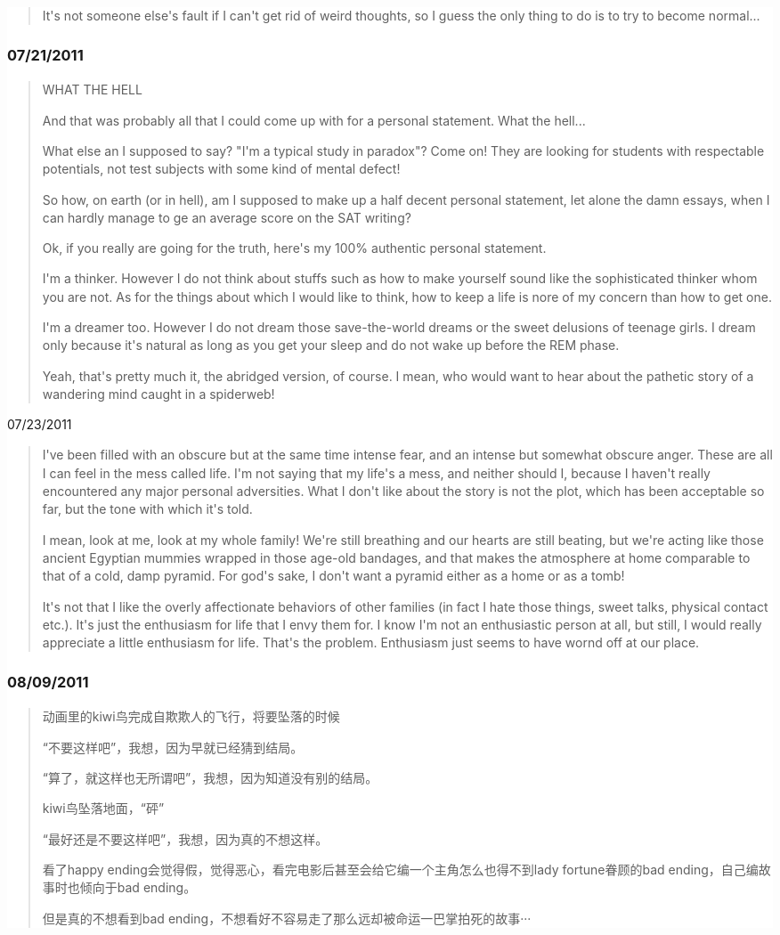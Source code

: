 >
> It's not someone else's fault if I can't get rid of weird thoughts, so I guess the only thing to do is to try to become normal...

### 07/21/2011
> WHAT THE HELL
> 
> And that was probably all that I could come up with for a personal statement. What the hell...
>
> What else an I supposed to say? "I'm a typical study in paradox"? Come on! They are looking for students with respectable potentials, not test subjects with some kind of mental defect!
>
> So how, on earth (or in hell), am I supposed to make up a half decent personal statement, let alone the damn essays, when I can hardly manage to ge an average score on the SAT writing?
>
> Ok, if you really are going for the truth, here's my 100% authentic personal statement.
>
> I'm a thinker. However I do not think about stuffs such as how to make yourself sound like the sophisticated thinker whom you are not. As for the things about which I would like to think, how to keep a life is nore of my concern than how to get one.
>
>I'm a dreamer too. However I do not dream those save-the-world dreams or the sweet delusions of teenage girls. I dream only because it's natural as long as you get your sleep and do not wake up before the REM phase.
>
> Yeah, that's pretty much it, the abridged version, of course. I mean, who would want to hear about the pathetic story of a wandering mind caught in a spiderweb!

07/23/2011
> I've been filled with an obscure but at the same time intense fear, and an intense but somewhat obscure anger. These are all I can feel in the mess called life. I'm not saying that my life's a mess, and neither should I, because I haven't really encountered any major personal adversities. What I don't like about the story is not the plot, which has been acceptable so far, but the tone with which it's told.
>
> I mean, look at me, look at my whole family! We're still breathing and our hearts are still beating, but we're acting like those ancient Egyptian mummies wrapped in those age-old bandages, and that makes the atmosphere at home comparable to that of a cold, damp pyramid. For god's sake, I don't want a pyramid either as a home or as a tomb!
> 
> It's not that I like the overly affectionate behaviors of other families (in fact I hate those things, sweet talks, physical contact etc.). It's just the enthusiasm for life that I envy them for. I know I'm not an enthusiastic person at all, but still, I would really appreciate a little enthusiasm for life. That's the problem. Enthusiasm just seems to have wornd off at our place.

### 08/09/2011
> 动画里的kiwi鸟完成自欺欺人的飞行，将要坠落的时候
>
> “不要这样吧”，我想，因为早就已经猜到结局。
>
> “算了，就这样也无所谓吧”，我想，因为知道没有别的结局。
>
> kiwi鸟坠落地面，“砰”
>
> “最好还是不要这样吧”，我想，因为真的不想这样。
> 
> 看了happy ending会觉得假，觉得恶心，看完电影后甚至会给它编一个主角怎么也得不到lady fortune眷顾的bad ending，自己编故事时也倾向于bad ending。
>
> 但是真的不想看到bad ending，不想看好不容易走了那么远却被命运一巴掌拍死的故事···
